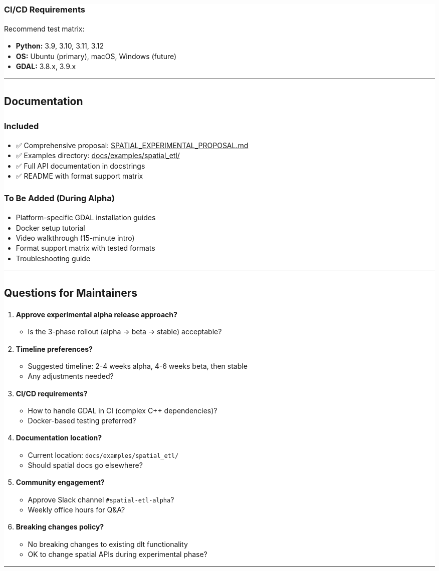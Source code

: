 ### CI/CD Requirements
Recommend test matrix:
- **Python:** 3.9, 3.10, 3.11, 3.12
- **OS:** Ubuntu (primary), macOS, Windows (future)
- **GDAL:** 3.8.x, 3.9.x

---

## Documentation

### Included
- ✅ Comprehensive proposal: [SPATIAL_EXPERIMENTAL_PROPOSAL.md](link)
- ✅ Examples directory: [docs/examples/spatial_etl/](link)
- ✅ Full API documentation in docstrings
- ✅ README with format support matrix

### To Be Added (During Alpha)
- Platform-specific GDAL installation guides
- Docker setup tutorial
- Video walkthrough (15-minute intro)
- Format support matrix with tested formats
- Troubleshooting guide

---

## Questions for Maintainers

1. **Approve experimental alpha release approach?**
   - Is the 3-phase rollout (alpha → beta → stable) acceptable?

2. **Timeline preferences?**
   - Suggested timeline: 2-4 weeks alpha, 4-6 weeks beta, then stable
   - Any adjustments needed?

3. **CI/CD requirements?**
   - How to handle GDAL in CI (complex C++ dependencies)?
   - Docker-based testing preferred?

4. **Documentation location?**
   - Current location: `docs/examples/spatial_etl/`
   - Should spatial docs go elsewhere?

5. **Community engagement?**
   - Approve Slack channel `#spatial-etl-alpha`?
   - Weekly office hours for Q&A?

6. **Breaking changes policy?**
   - No breaking changes to existing dlt functionality
   - OK to change spatial APIs during experimental phase?

---
